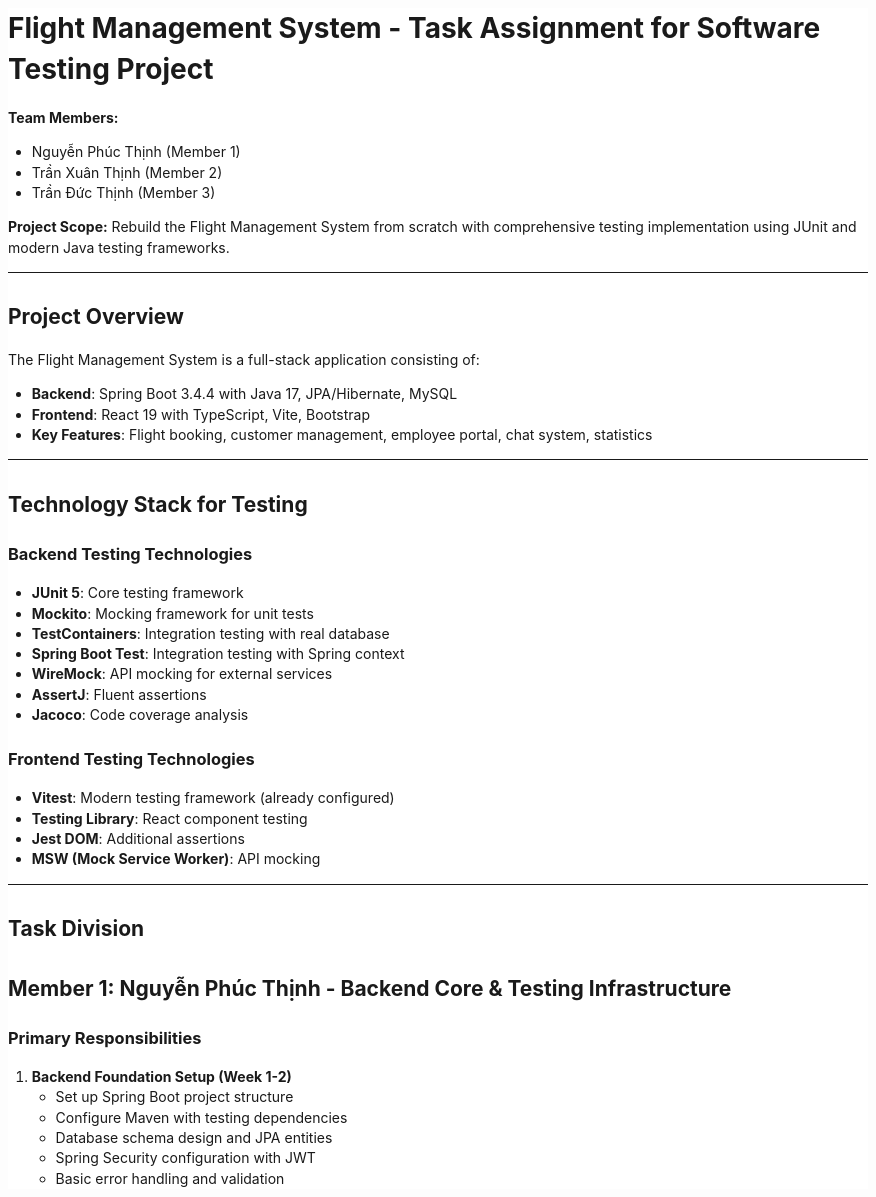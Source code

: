 # Flight Management System - Task Assignment for Software Testing Project

**Team Members:**
- Nguyễn Phúc Thịnh (Member 1)
- Trần Xuân Thịnh (Member 2)  
- Trần Đức Thịnh (Member 3)

**Project Scope:** Rebuild the Flight Management System from scratch with comprehensive testing implementation using JUnit and modern Java testing frameworks.

---

## Project Overview

The Flight Management System is a full-stack application consisting of:
- **Backend**: Spring Boot 3.4.4 with Java 17, JPA/Hibernate, MySQL
- **Frontend**: React 19 with TypeScript, Vite, Bootstrap
- **Key Features**: Flight booking, customer management, employee portal, chat system, statistics

---

## Technology Stack for Testing

### Backend Testing Technologies
- **JUnit 5**: Core testing framework
- **Mockito**: Mocking framework for unit tests
- **TestContainers**: Integration testing with real database
- **Spring Boot Test**: Integration testing with Spring context
- **WireMock**: API mocking for external services
- **AssertJ**: Fluent assertions
- **Jacoco**: Code coverage analysis

### Frontend Testing Technologies
- **Vitest**: Modern testing framework (already configured)
- **Testing Library**: React component testing
- **Jest DOM**: Additional assertions
- **MSW (Mock Service Worker)**: API mocking

---

## Task Division

## **Member 1: Nguyễn Phúc Thịnh - Backend Core & Testing Infrastructure**

### Primary Responsibilities
1. **Backend Foundation Setup (Week 1-2)**
   - Set up Spring Boot project structure
   - Configure Maven with testing dependencies
   - Database schema design and JPA entities
   - Spring Security configuration with JWT
   - Basic error handling and validation
